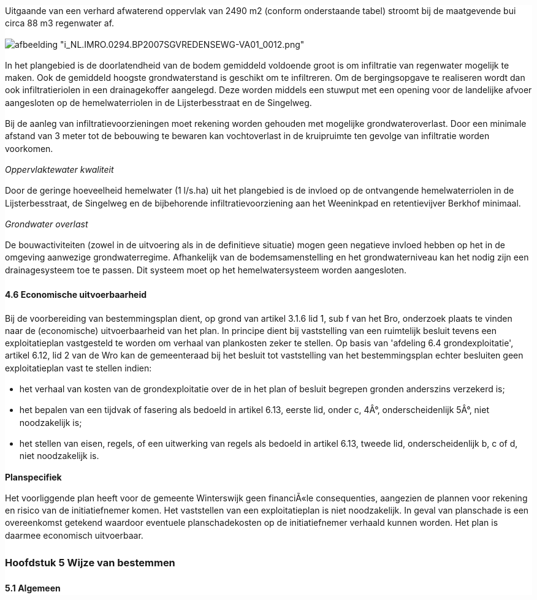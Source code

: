Uitgaande van een verhard afwaterend oppervlak van 2490 m2 (conform onderstaande tabel) stroomt bij de maatgevende bui circa 88 m3 regenwater af.

![afbeelding "i_NL.IMRO.0294.BP2007SGVREDENSEWG-VA01_0012.png"](i_NL.IMRO.0294.BP2007SGVREDENSEWG-VA01_0012.png)

In het plangebied is de doorlatendheid van de bodem gemiddeld voldoende groot is om infiltratie van regenwater mogelijk te maken. Ook de gemiddeld hoogste grondwaterstand is geschikt om te infiltreren. Om de bergingsopgave te realiseren wordt dan ook infiltratieriolen in een drainagekoffer aangelegd. Deze worden middels een stuwput met een opening voor de landelijke afvoer aangesloten op de hemelwaterriolen in de Lijsterbesstraat en de Singelweg.

Bij de aanleg van infiltratievoorzieningen moet rekening worden gehouden met mogelijke grondwateroverlast. Door een minimale afstand van 3 meter tot de bebouwing te bewaren kan vochtoverlast in de kruipruimte ten gevolge van infiltratie worden voorkomen.

*Oppervlaktewater kwaliteit*

Door de geringe hoeveelheid hemelwater (1 l/s.ha) uit het plangebied is de invloed op de ontvangende hemelwaterriolen in de Lijsterbesstraat, de Singelweg en de bijbehorende infiltratievoorziening aan het Weeninkpad en retentievijver Berkhof minimaal.

*Grondwater overlast*

De bouwactiviteiten (zowel in de uitvoering als in de definitieve situatie) mogen geen negatieve invloed hebben op het in de omgeving aanwezige grondwaterregime. Afhankelijk van de bodemsamenstelling en het grondwaterniveau kan het nodig zijn een drainagesysteem toe te passen. Dit systeem moet op het hemelwatersysteem worden aangesloten.

#### 4\.6 Economische uitvoerbaarheid

Bij de voorbereiding van bestemmingsplan dient, op grond van artikel 3\.1\.6 lid 1, sub f van het Bro, onderzoek plaats te vinden naar de (economische) uitvoerbaarheid van het plan. In principe dient bij vaststelling van een ruimtelijk besluit tevens een exploitatieplan vastgesteld te worden om verhaal van plankosten zeker te stellen. Op basis van 'afdeling 6\.4 grondexploitatie', artikel 6\.12, lid 2 van de Wro kan de gemeenteraad bij het besluit tot vaststelling van het bestemmingsplan echter besluiten geen exploitatieplan vast te stellen indien:

* het verhaal van kosten van de grondexploitatie over de in het plan of besluit begrepen gronden anderszins verzekerd is;

* het bepalen van een tijdvak of fasering als bedoeld in artikel 6\.13, eerste lid, onder c, 4Â°, onderscheidenlijk 5Â°, niet noodzakelijk is;

* het stellen van eisen, regels, of een uitwerking van regels als bedoeld in artikel 6\.13, tweede lid, onderscheidenlijk b, c of d, niet noodzakelijk is.

**Planspecifiek**

Het voorliggende plan heeft voor de gemeente Winterswijk geen financiÃ«le consequenties, aangezien de plannen voor rekening en risico van de initiatiefnemer komen. Het vaststellen van een exploitatieplan is niet noodzakelijk. In geval van planschade is een overeenkomst getekend waardoor eventuele planschadekosten op de initiatiefnemer verhaald kunnen worden. Het plan is daarmee economisch uitvoerbaar.

### Hoofdstuk 5 Wijze van bestemmen

#### 5\.1 Algemeen
